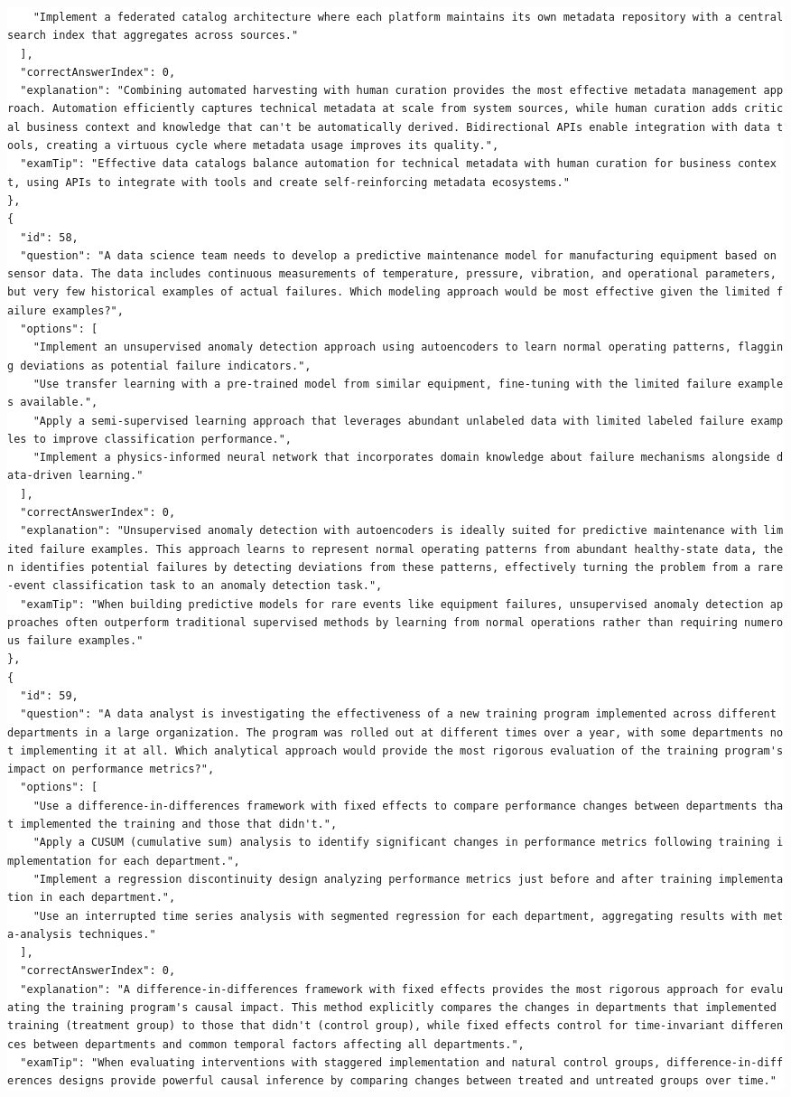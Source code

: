         "Implement a federated catalog architecture where each platform maintains its own metadata repository with a central search index that aggregates across sources."
      ],
      "correctAnswerIndex": 0,
      "explanation": "Combining automated harvesting with human curation provides the most effective metadata management approach. Automation efficiently captures technical metadata at scale from system sources, while human curation adds critical business context and knowledge that can't be automatically derived. Bidirectional APIs enable integration with data tools, creating a virtuous cycle where metadata usage improves its quality.",
      "examTip": "Effective data catalogs balance automation for technical metadata with human curation for business context, using APIs to integrate with tools and create self-reinforcing metadata ecosystems."
    },
    {
      "id": 58,
      "question": "A data science team needs to develop a predictive maintenance model for manufacturing equipment based on sensor data. The data includes continuous measurements of temperature, pressure, vibration, and operational parameters, but very few historical examples of actual failures. Which modeling approach would be most effective given the limited failure examples?",
      "options": [
        "Implement an unsupervised anomaly detection approach using autoencoders to learn normal operating patterns, flagging deviations as potential failure indicators.",
        "Use transfer learning with a pre-trained model from similar equipment, fine-tuning with the limited failure examples available.",
        "Apply a semi-supervised learning approach that leverages abundant unlabeled data with limited labeled failure examples to improve classification performance.",
        "Implement a physics-informed neural network that incorporates domain knowledge about failure mechanisms alongside data-driven learning."
      ],
      "correctAnswerIndex": 0,
      "explanation": "Unsupervised anomaly detection with autoencoders is ideally suited for predictive maintenance with limited failure examples. This approach learns to represent normal operating patterns from abundant healthy-state data, then identifies potential failures by detecting deviations from these patterns, effectively turning the problem from a rare-event classification task to an anomaly detection task.",
      "examTip": "When building predictive models for rare events like equipment failures, unsupervised anomaly detection approaches often outperform traditional supervised methods by learning from normal operations rather than requiring numerous failure examples."
    },
    {
      "id": 59,
      "question": "A data analyst is investigating the effectiveness of a new training program implemented across different departments in a large organization. The program was rolled out at different times over a year, with some departments not implementing it at all. Which analytical approach would provide the most rigorous evaluation of the training program's impact on performance metrics?",
      "options": [
        "Use a difference-in-differences framework with fixed effects to compare performance changes between departments that implemented the training and those that didn't.",
        "Apply a CUSUM (cumulative sum) analysis to identify significant changes in performance metrics following training implementation for each department.",
        "Implement a regression discontinuity design analyzing performance metrics just before and after training implementation in each department.",
        "Use an interrupted time series analysis with segmented regression for each department, aggregating results with meta-analysis techniques."
      ],
      "correctAnswerIndex": 0,
      "explanation": "A difference-in-differences framework with fixed effects provides the most rigorous approach for evaluating the training program's causal impact. This method explicitly compares the changes in departments that implemented training (treatment group) to those that didn't (control group), while fixed effects control for time-invariant differences between departments and common temporal factors affecting all departments.",
      "examTip": "When evaluating interventions with staggered implementation and natural control groups, difference-in-differences designs provide powerful causal inference by comparing changes between treated and untreated groups over time."